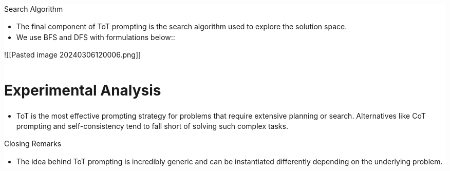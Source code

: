 Search Algorithm
- The final component of ToT prompting is the search algorithm used to explore the solution space.
- We use BFS and DFS with formulations below::

![[Pasted image 20240306120006.png]]

# Experimental Analysis
- ToT is the most effective prompting strategy for problems that require extensive planning or search. Alternatives like CoT prompting and self-consistency tend to fall short of solving such complex tasks.

Closing Remarks
- The idea behind ToT prompting is incredibly generic and can be instantiated differently depending on the underlying problem. 
































